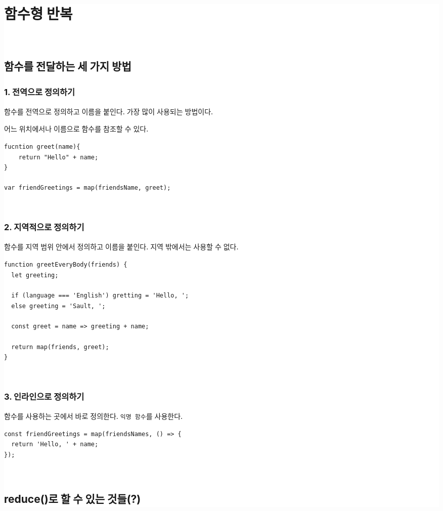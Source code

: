 # 함수형 반복

<br/>

## 함수를 전달하는 세 가지 방법

### 1. 전역으로 정의하기

함수를 전역으로 정의하고 이름을 붙인다. 가장 많이 사용되는 방법이다.

어느 위치에서나 이름으로 함수를 참조할 수 있다.

```tsx
fucntion greet(name){
	return "Hello" + name;
}

var friendGreetings = map(friendsName, greet);
```

<br/>

### 2. 지역적으로 정의하기

함수를 지역 범위 안에서 정의하고 이름을 붙인다. 지역 밖에서는 사용할 수 없다.

```tsx
function greetEveryBody(friends) {
  let greeting;

  if (language === 'English') gretting = 'Hello, ';
  else greeting = 'Sault, ';

  const greet = name => greeting + name;

  return map(friends, greet);
}
```

<br/>

### 3. 인라인으로 정의하기

함수를 사용하는 곳에서 바로 정의한다. `익명 함수`를 사용한다.

```tsx
const friendGreetings = map(friendsNames, () => {
  return 'Hello, ' + name;
});
```

<br/>

## reduce()로 할 수 있는 것들(?)
